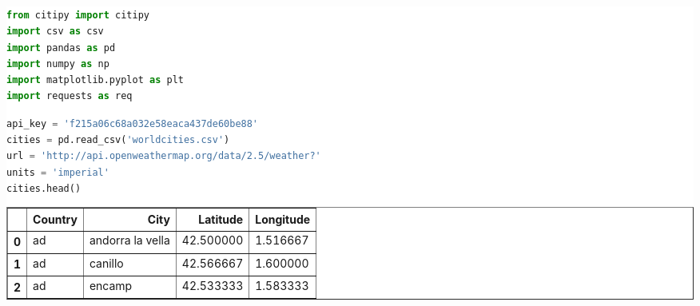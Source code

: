 

```python
from citipy import citipy
import csv as csv
import pandas as pd
import numpy as np
import matplotlib.pyplot as plt
import requests as req
```


```python
api_key = 'f215a06c68a032e58eaca437de60be88'
cities = pd.read_csv('worldcities.csv')
url = 'http://api.openweathermap.org/data/2.5/weather?'
units = 'imperial'
cities.head()
```




<div>
<style>
    .dataframe thead tr:only-child th {
        text-align: right;
    }

    .dataframe thead th {
        text-align: left;
    }

    .dataframe tbody tr th {
        vertical-align: top;
    }
</style>
<table border="1" class="dataframe">
  <thead>
    <tr style="text-align: right;">
      <th></th>
      <th>Country</th>
      <th>City</th>
      <th>Latitude</th>
      <th>Longitude</th>
    </tr>
  </thead>
  <tbody>
    <tr>
      <th>0</th>
      <td>ad</td>
      <td>andorra la vella</td>
      <td>42.500000</td>
      <td>1.516667</td>
    </tr>
    <tr>
      <th>1</th>
      <td>ad</td>
      <td>canillo</td>
      <td>42.566667</td>
      <td>1.600000</td>
    </tr>
    <tr>
      <th>2</th>
      <td>ad</td>
      <td>encamp</td>
      <td>42.533333</td>
      <td>1.583333</td>
    </tr>